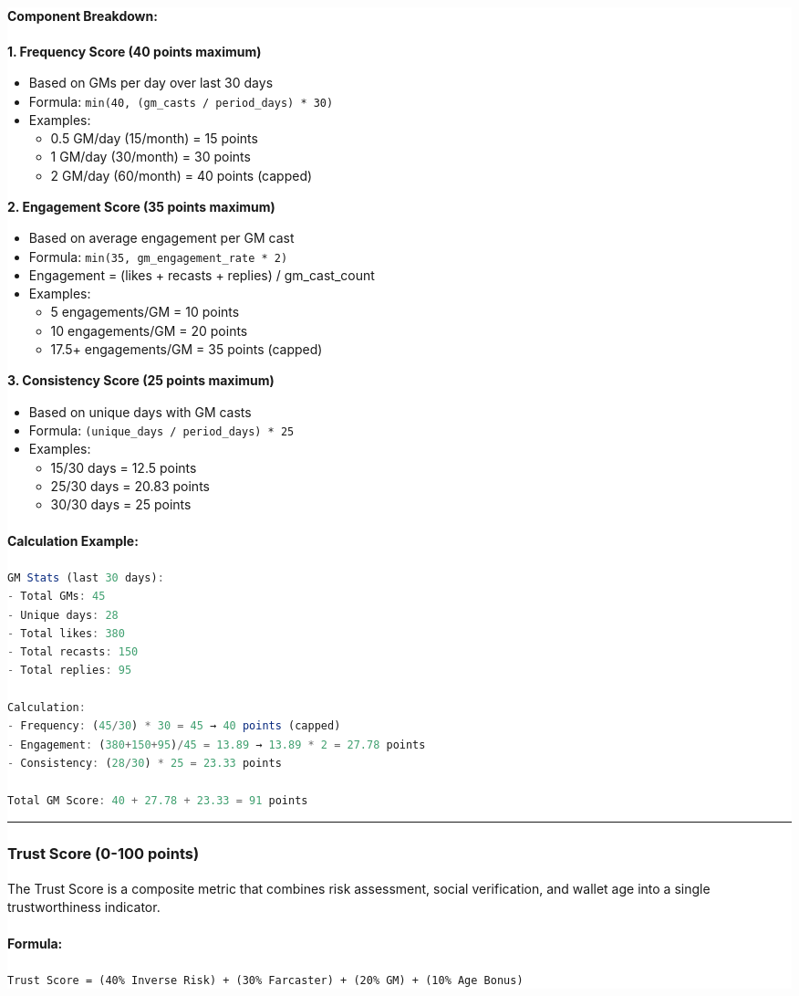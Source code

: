 #### **Component Breakdown:**

**1. Frequency Score (40 points maximum)**
- Based on GMs per day over last 30 days
- Formula: `min(40, (gm_casts / period_days) * 30)`
- Examples:
  - 0.5 GM/day (15/month) = 15 points
  - 1 GM/day (30/month) = 30 points
  - 2 GM/day (60/month) = 40 points (capped)

**2. Engagement Score (35 points maximum)**
- Based on average engagement per GM cast
- Formula: `min(35, gm_engagement_rate * 2)`
- Engagement = (likes + recasts + replies) / gm_cast_count
- Examples:
  - 5 engagements/GM = 10 points
  - 10 engagements/GM = 20 points
  - 17.5+ engagements/GM = 35 points (capped)

**3. Consistency Score (25 points maximum)**
- Based on unique days with GM casts
- Formula: `(unique_days / period_days) * 25`
- Examples:
  - 15/30 days = 12.5 points
  - 25/30 days = 20.83 points
  - 30/30 days = 25 points

#### **Calculation Example:**

```javascript
GM Stats (last 30 days):
- Total GMs: 45
- Unique days: 28
- Total likes: 380
- Total recasts: 150
- Total replies: 95

Calculation:
- Frequency: (45/30) * 30 = 45 → 40 points (capped)
- Engagement: (380+150+95)/45 = 13.89 → 13.89 * 2 = 27.78 points
- Consistency: (28/30) * 25 = 23.33 points

Total GM Score: 40 + 27.78 + 23.33 = 91 points
```

---

### Trust Score (0-100 points)

The Trust Score is a composite metric that combines risk assessment, social verification, and wallet age into a single trustworthiness indicator.

#### **Formula:**
```
Trust Score = (40% Inverse Risk) + (30% Farcaster) + (20% GM) + (10% Age Bonus)
```
